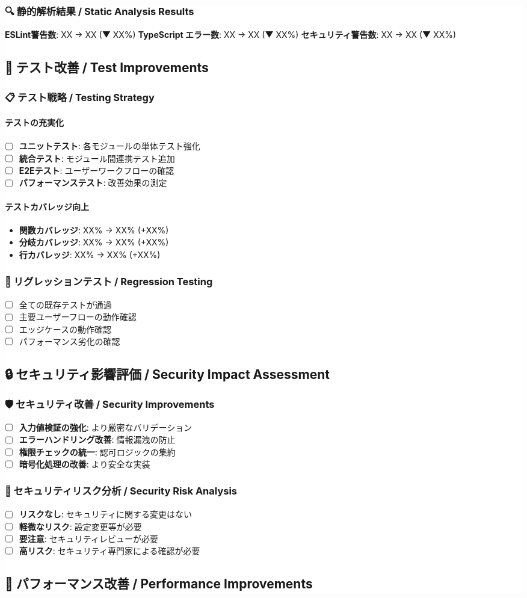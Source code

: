 ### 🔍 静的解析結果 / Static Analysis Results



**ESLint警告数**: XX → XX (▼ XX%)
**TypeScript エラー数**: XX → XX (▼ XX%)
**セキュリティ警告数**: XX → XX (▼ XX%)

## 🧪 テスト改善 / Test Improvements

### 📋 テスト戦略 / Testing Strategy



#### テストの充実化
- [ ] **ユニットテスト**: 各モジュールの単体テスト強化
- [ ] **統合テスト**: モジュール間連携テスト追加
- [ ] **E2Eテスト**: ユーザーワークフローの確認
- [ ] **パフォーマンステスト**: 改善効果の測定

#### テストカバレッジ向上
- **関数カバレッジ**: XX% → XX% (+XX%)
- **分岐カバレッジ**: XX% → XX% (+XX%)
- **行カバレッジ**: XX% → XX% (+XX%)

### 🔄 リグレッションテスト / Regression Testing



- [ ] 全ての既存テストが通過
- [ ] 主要ユーザーフローの動作確認
- [ ] エッジケースの動作確認
- [ ] パフォーマンス劣化の確認

## 🔒 セキュリティ影響評価 / Security Impact Assessment

### 🛡️ セキュリティ改善 / Security Improvements



- [ ] **入力値検証の強化**: より厳密なバリデーション
- [ ] **エラーハンドリング改善**: 情報漏洩の防止
- [ ] **権限チェックの統一**: 認可ロジックの集約
- [ ] **暗号化処理の改善**: より安全な実装

### 🚨 セキュリティリスク分析 / Security Risk Analysis



- [ ] **リスクなし**: セキュリティに関する変更はない
- [ ] **軽微なリスク**: 設定変更等が必要
- [ ] **要注意**: セキュリティレビューが必要
- [ ] **高リスク**: セキュリティ専門家による確認が必要

## 🚀 パフォーマンス改善 / Performance Improvements
